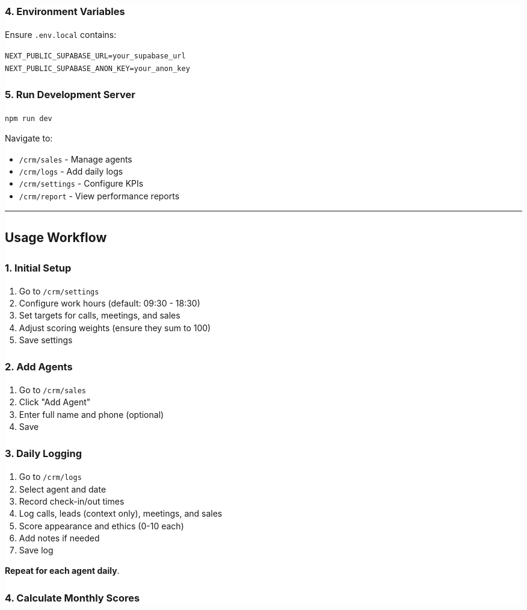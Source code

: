 ### 4. Environment Variables

Ensure `.env.local` contains:

```env
NEXT_PUBLIC_SUPABASE_URL=your_supabase_url
NEXT_PUBLIC_SUPABASE_ANON_KEY=your_anon_key
```

### 5. Run Development Server

```bash
npm run dev
```

Navigate to:
- `/crm/sales` - Manage agents
- `/crm/logs` - Add daily logs
- `/crm/settings` - Configure KPIs
- `/crm/report` - View performance reports

---

## Usage Workflow

### 1. Initial Setup

1. Go to `/crm/settings`
2. Configure work hours (default: 09:30 - 18:30)
3. Set targets for calls, meetings, and sales
4. Adjust scoring weights (ensure they sum to 100)
5. Save settings

### 2. Add Agents

1. Go to `/crm/sales`
2. Click "Add Agent"
3. Enter full name and phone (optional)
4. Save

### 3. Daily Logging

1. Go to `/crm/logs`
2. Select agent and date
3. Record check-in/out times
4. Log calls, leads (context only), meetings, and sales
5. Score appearance and ethics (0-10 each)
6. Add notes if needed
7. Save log

**Repeat for each agent daily**.

### 4. Calculate Monthly Scores
